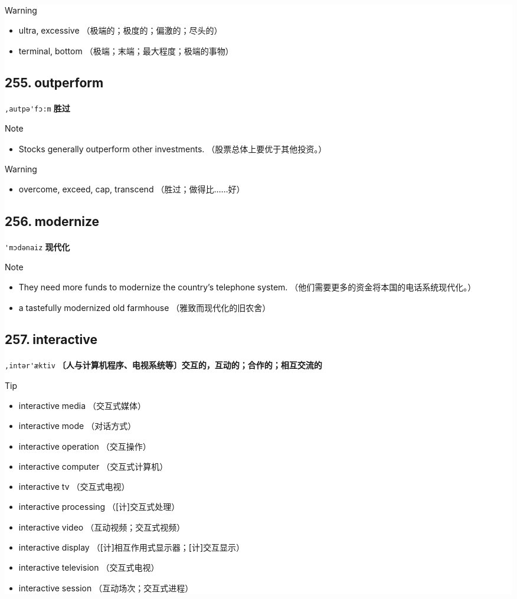 > [!WARNING]
>
> - ultra, excessive （极端的；极度的；偏激的；尽头的）
>
> - terminal, bottom （极端；末端；最大程度；极端的事物）
>

## 255. outperform

`,autpə'fɔ:m`  **胜过**

> [!NOTE]
>
> - Stocks generally outperform other investments. （股票总体上要优于其他投资。）
>

> [!WARNING]
>
> - overcome, exceed, cap, transcend （胜过；做得比……好）
>

## 256. modernize

`'mɔdənaiz`  **现代化**

> [!NOTE]
>
> - They need more funds to modernize the country’s telephone system. （他们需要更多的资金将本国的电话系统现代化。）
>
> - a tastefully modernized old farmhouse （雅致而现代化的旧农舍）
>

## 257. interactive

`,intər'æktiv`  **〔人与计算机程序、电视系统等〕交互的，互动的；合作的；相互交流的**

> [!TIP]
>
> - interactive media （交互式媒体）
>
> - interactive mode （对话方式）
>
> - interactive operation （交互操作）
>
> - interactive computer （交互式计算机）
>
> - interactive tv （交互式电视）
>
> - interactive processing （[计]交互式处理）
>
> - interactive video （互动视频；交互式视频）
>
> - interactive display （[计]相互作用式显示器；[计]交互显示）
>
> - interactive television （交互式电视）
>
> - interactive session （互动场次；交互式进程）
>
